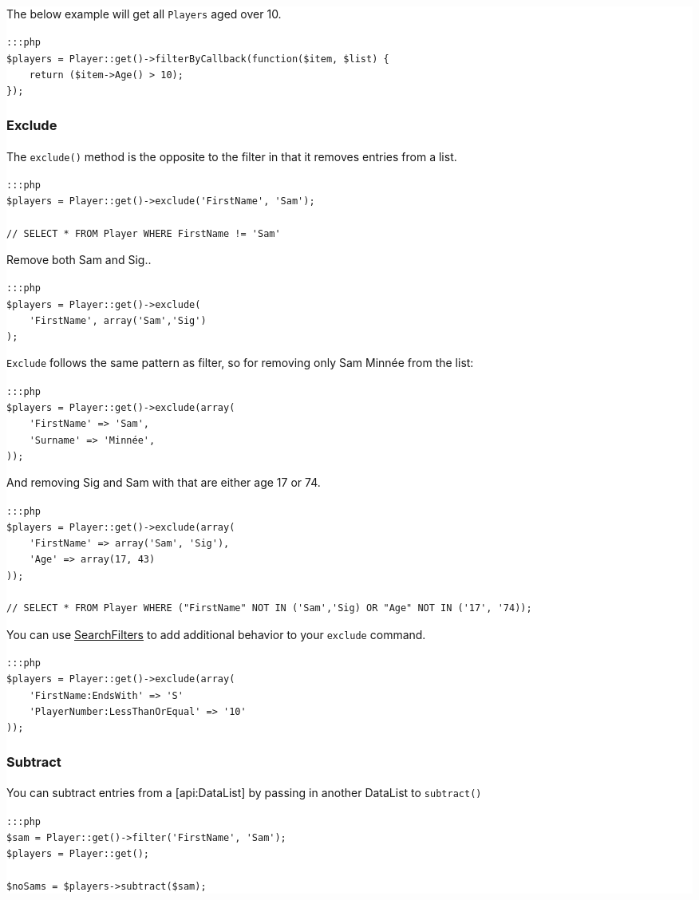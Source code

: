 The below example will get all `Players` aged over 10.

	:::php
	$players = Player::get()->filterByCallback(function($item, $list) {
		return ($item->Age() > 10);
	});

### Exclude

The `exclude()` method is the opposite to the filter in that it removes entries from a list.

	:::php
	$players = Player::get()->exclude('FirstName', 'Sam');

	// SELECT * FROM Player WHERE FirstName != 'Sam'

Remove both Sam and Sig..

	:::php
	$players = Player::get()->exclude(
		'FirstName', array('Sam','Sig')
	);

`Exclude` follows the same pattern as filter, so for removing only Sam Minnée from the list:

	:::php
	$players = Player::get()->exclude(array(
		'FirstName' => 'Sam',
		'Surname' => 'Minnée',
	));

And removing Sig and Sam with that are either age 17 or 74.

	:::php
	$players = Player::get()->exclude(array(
		'FirstName' => array('Sam', 'Sig'),
		'Age' => array(17, 43)
	));

	// SELECT * FROM Player WHERE ("FirstName" NOT IN ('Sam','Sig) OR "Age" NOT IN ('17', '74));

You can use [SearchFilters](searchfilters) to add additional behavior to your `exclude` command.

	:::php
	$players = Player::get()->exclude(array(
		'FirstName:EndsWith' => 'S'
		'PlayerNumber:LessThanOrEqual' => '10'
	));

### Subtract

You can subtract entries from a [api:DataList] by passing in another DataList to `subtract()`

	:::php
	$sam = Player::get()->filter('FirstName', 'Sam');
	$players = Player::get();

	$noSams = $players->subtract($sam);
